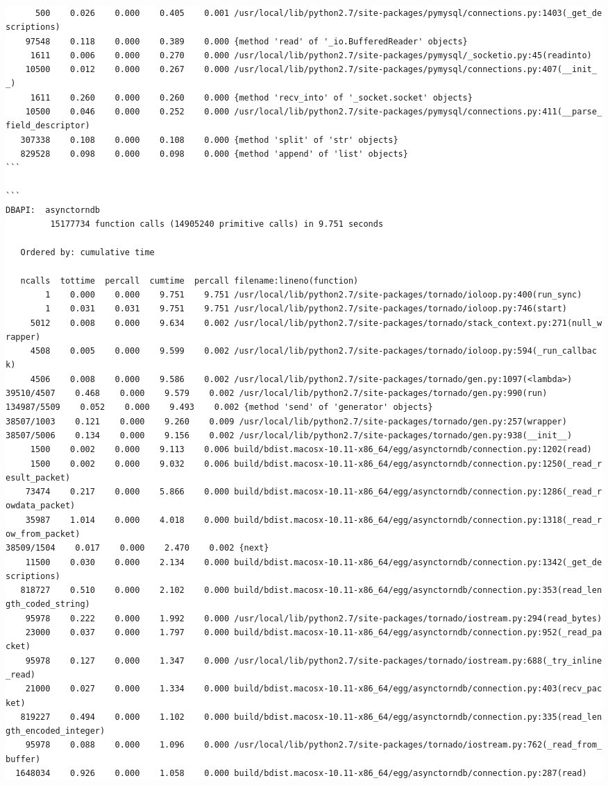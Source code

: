           500    0.026    0.000    0.405    0.001 /usr/local/lib/python2.7/site-packages/pymysql/connections.py:1403(_get_descriptions)
        97548    0.118    0.000    0.389    0.000 {method 'read' of '_io.BufferedReader' objects}
         1611    0.006    0.000    0.270    0.000 /usr/local/lib/python2.7/site-packages/pymysql/_socketio.py:45(readinto)
        10500    0.012    0.000    0.267    0.000 /usr/local/lib/python2.7/site-packages/pymysql/connections.py:407(__init__)
         1611    0.260    0.000    0.260    0.000 {method 'recv_into' of '_socket.socket' objects}
        10500    0.046    0.000    0.252    0.000 /usr/local/lib/python2.7/site-packages/pymysql/connections.py:411(__parse_field_descriptor)
       307338    0.108    0.000    0.108    0.000 {method 'split' of 'str' objects}
       829528    0.098    0.000    0.098    0.000 {method 'append' of 'list' objects}
    ```
    
    ```
    DBAPI:  asynctorndb
             15177734 function calls (14905240 primitive calls) in 9.751 seconds

       Ordered by: cumulative time

       ncalls  tottime  percall  cumtime  percall filename:lineno(function)
            1    0.000    0.000    9.751    9.751 /usr/local/lib/python2.7/site-packages/tornado/ioloop.py:400(run_sync)
            1    0.031    0.031    9.751    9.751 /usr/local/lib/python2.7/site-packages/tornado/ioloop.py:746(start)
         5012    0.008    0.000    9.634    0.002 /usr/local/lib/python2.7/site-packages/tornado/stack_context.py:271(null_wrapper)
         4508    0.005    0.000    9.599    0.002 /usr/local/lib/python2.7/site-packages/tornado/ioloop.py:594(_run_callback)
         4506    0.008    0.000    9.586    0.002 /usr/local/lib/python2.7/site-packages/tornado/gen.py:1097(<lambda>)
    39510/4507    0.468    0.000    9.579    0.002 /usr/local/lib/python2.7/site-packages/tornado/gen.py:990(run)
    134987/5509    0.052    0.000    9.493    0.002 {method 'send' of 'generator' objects}
    38507/1003    0.121    0.000    9.260    0.009 /usr/local/lib/python2.7/site-packages/tornado/gen.py:257(wrapper)
    38507/5006    0.134    0.000    9.156    0.002 /usr/local/lib/python2.7/site-packages/tornado/gen.py:938(__init__)
         1500    0.002    0.000    9.113    0.006 build/bdist.macosx-10.11-x86_64/egg/asynctorndb/connection.py:1202(read)
         1500    0.002    0.000    9.032    0.006 build/bdist.macosx-10.11-x86_64/egg/asynctorndb/connection.py:1250(_read_result_packet)
        73474    0.217    0.000    5.866    0.000 build/bdist.macosx-10.11-x86_64/egg/asynctorndb/connection.py:1286(_read_rowdata_packet)
        35987    1.014    0.000    4.018    0.000 build/bdist.macosx-10.11-x86_64/egg/asynctorndb/connection.py:1318(_read_row_from_packet)
    38509/1504    0.017    0.000    2.470    0.002 {next}
        11500    0.030    0.000    2.134    0.000 build/bdist.macosx-10.11-x86_64/egg/asynctorndb/connection.py:1342(_get_descriptions)
       818727    0.510    0.000    2.102    0.000 build/bdist.macosx-10.11-x86_64/egg/asynctorndb/connection.py:353(read_length_coded_string)
        95978    0.222    0.000    1.992    0.000 /usr/local/lib/python2.7/site-packages/tornado/iostream.py:294(read_bytes)
        23000    0.037    0.000    1.797    0.000 build/bdist.macosx-10.11-x86_64/egg/asynctorndb/connection.py:952(_read_packet)
        95978    0.127    0.000    1.347    0.000 /usr/local/lib/python2.7/site-packages/tornado/iostream.py:688(_try_inline_read)
        21000    0.027    0.000    1.334    0.000 build/bdist.macosx-10.11-x86_64/egg/asynctorndb/connection.py:403(recv_packet)
       819227    0.494    0.000    1.102    0.000 build/bdist.macosx-10.11-x86_64/egg/asynctorndb/connection.py:335(read_length_encoded_integer)
        95978    0.088    0.000    1.096    0.000 /usr/local/lib/python2.7/site-packages/tornado/iostream.py:762(_read_from_buffer)
      1648034    0.926    0.000    1.058    0.000 build/bdist.macosx-10.11-x86_64/egg/asynctorndb/connection.py:287(read)